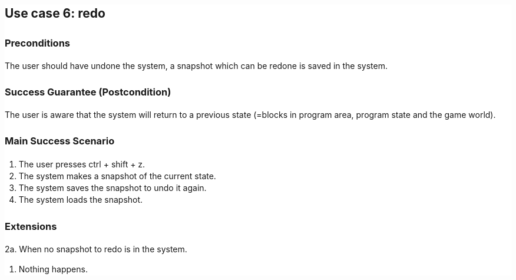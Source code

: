 
## Use case 6: redo

### Preconditions
The user should have undone the system, a snapshot which can be redone is saved in the system. 

### Success Guarantee (Postcondition)
The user is aware that the system will return to a previous state (=blocks in program area, program state and the game world).

### Main Success Scenario
1. The user presses ctrl + shift + z.
2. The system makes a snapshot of the current state.
3. The system saves the snapshot to undo it again.
4. The system loads the snapshot.

### Extensions

2a. When no snapshot to redo is in the system.
 1. Nothing happens.